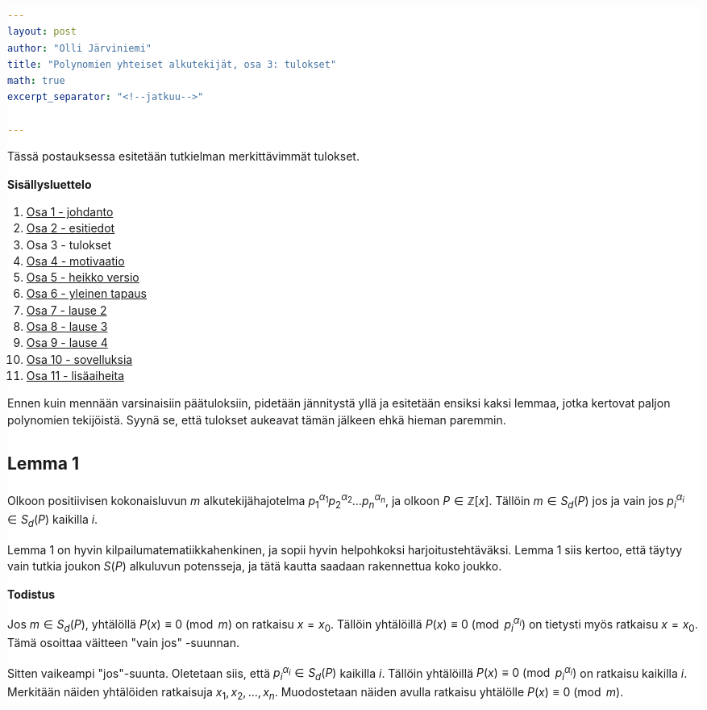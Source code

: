 ```yaml
---
layout: post
author: "Olli Järviniemi"
title: "Polynomien yhteiset alkutekijät, osa 3: tulokset"
math: true
excerpt_separator: "<!--jatkuu-->"

---
```



Tässä postauksessa esitetään tutkielman merkittävimmät tulokset.



**Sisällysluettelo**

1. [Osa 1 - johdanto](https://blog.matematiikkakilpailut.fi/2019/06/4/PYAjohdanto.html)
2. [Osa 2 - esitiedot](https://blog.matematiikkakilpailut.fi/2019/06/4/PYAesitiedot.html)
3. Osa 3 - tulokset
4. [Osa 4 - motivaatio](https://blog.matematiikkakilpailut.fi/2019/06/4/PYAmotivaatio.html)
5. [Osa 5 - heikko versio](https://blog.matematiikkakilpailut.fi/2019/06/4/PYAheikko.html)
6. [Osa 6 - yleinen tapaus](https://blog.matematiikkakilpailut.fi/2019/06/4/PYAyleinen.html)
7. [Osa 7 - lause 2](https://blog.matematiikkakilpailut.fi/2019/06/4/PYAlause2.html)
8. [Osa 8 - lause 3](https://blog.matematiikkakilpailut.fi/2019/06/4/PYAlause3.html)
9. [Osa 9 - lause 4](https://blog.matematiikkakilpailut.fi/2019/06/4/PYAlause4.html)
10. [Osa 10 - sovelluksia](https://blog.matematiikkakilpailut.fi/2019/06/4/PYAsovelluksia.html)
11. [Osa 11 - lisäaiheita](https://blog.matematiikkakilpailut.fi/2019/06/4/PYAlisaaiheita.html)



Ennen kuin mennään varsinaisiin päätuloksiin, pidetään jännitystä yllä ja esitetään ensiksi kaksi lemmaa, jotka kertovat paljon polynomien tekijöistä. Syynä se, että tulokset aukeavat tämän jälkeen ehkä hieman paremmin.

## Lemma 1

Olkoon positiivisen kokonaisluvun $m$ alkutekijähajotelma $p_1^{\alpha_1}p_2^{\alpha_2} \ldots p_n^{\alpha_n}$, ja olkoon $P \in \mathbb{Z}[x]$. Tällöin $m \in S_d(P)$ jos ja vain jos $p_i^{\alpha_i} \in S_d(P)$ kaikilla $i$.

Lemma 1 on hyvin kilpailumatematiikkahenkinen, ja sopii hyvin helpohkoksi harjoitustehtäväksi. Lemma 1 siis kertoo, että täytyy vain tutkia joukon $S(P)$ alkuluvun potensseja, ja tätä kautta saadaan rakennettua koko joukko.

**Todistus**

Jos $m \in S_d(P)$, yhtälöllä $P(x) \equiv 0 \pmod{m}$ on ratkaisu $x = x_0$. Tällöin yhtälöillä $P(x) \equiv 0 \pmod{p_i^{\alpha_i}}$ on tietysti myös ratkaisu $x = x_0$. Tämä osoittaa väitteen "vain jos" -suunnan.

Sitten vaikeampi "jos"-suunta. Oletetaan siis, että $p_i^{\alpha_i} \in S_d(P)$ kaikilla $i$. Tällöin yhtälöillä $P(x) \equiv 0 \pmod{p_i^{\alpha_i}}$ on ratkaisu kaikilla $i$. Merkitään näiden yhtälöiden ratkaisuja $x_1, x_2, \ldots , x_n$. Muodostetaan näiden avulla ratkaisu yhtälölle $P(x) \equiv 0 \pmod{m}$.
